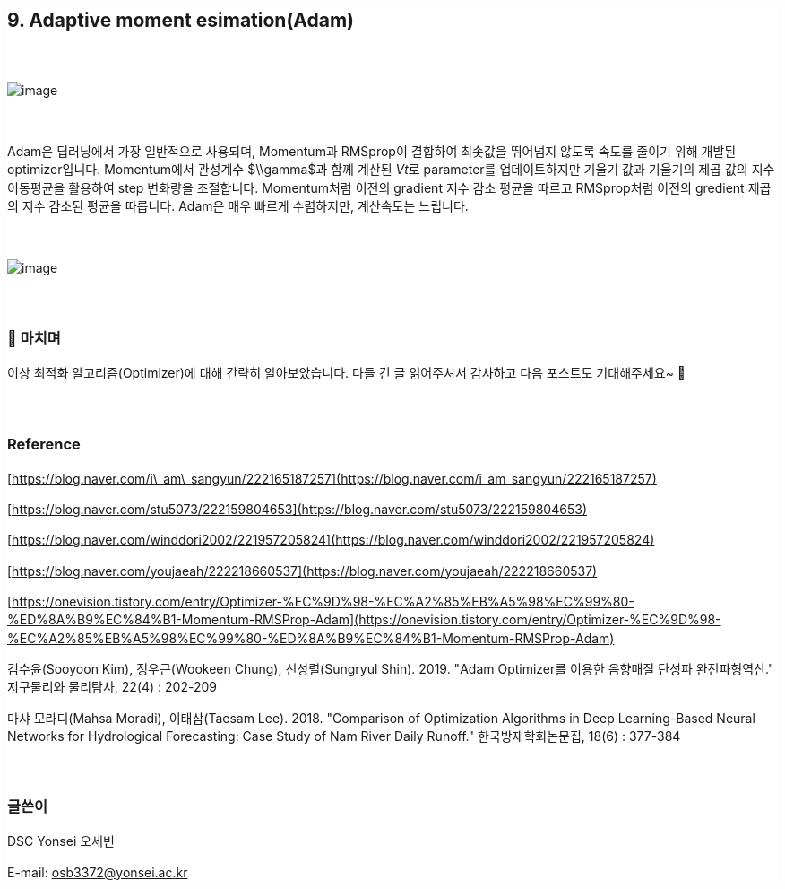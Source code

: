 ## 9. Adaptive moment esimation(Adam)

<br/>

![image](https://img1.daumcdn.net/thumb/R1280x0/?scode=mtistory2&fname=https%3A%2F%2Fblog.kakaocdn.net%2Fdn%2FqOfgn%2FbtqVOqQx6iT%2FBiWopD5t0Lyv1EPrxR5xYk%2Fimg.png)

<br/>

Adam은 딥러닝에서 가장 일반적으로 사용되며, Momentum과 RMSprop이 결합하여 최솟값을 뛰어넘지 않도록 속도를 줄이기 위해 개발된 optimizer입니다. Momentum에서 관성계수 $\\gamma$과 함께 계산된 $V{t}$로 parameter를 업데이트하지만 기울기 값과 기울기의 제곱 값의 지수이동평균을 활용하여 step 변화량을 조절합니다. Momentum처럼 이전의 gradient 지수 감소 평균을 따르고 RMSprop처럼 이전의 gredient 제곱의 지수 감소된 평균을 따릅니다. Adam은 매우 빠르게 수렴하지만, 계산속도는 느립니다.

<br/>

![image](https://img1.daumcdn.net/thumb/R1280x0/?scode=mtistory2&fname=https%3A%2F%2Fblog.kakaocdn.net%2Fdn%2FIURQ8%2FbtqVK8P76mq%2FQUAEOb0HVeDTrNptOrv440%2Fimg.png)

<br/>

### 🤝 마치며

이상 최적화 알고리즘(Optimizer)에 대해 간략히 알아보았습니다.
다들 긴 글 읽어주셔서 감사하고 다음 포스트도 기대해주세요~ 🎉

<br/>

### Reference

[https://blog.naver.com/i\_am\_sangyun/222165187257](https://blog.naver.com/i_am_sangyun/222165187257)

[https://blog.naver.com/stu5073/222159804653](https://blog.naver.com/stu5073/222159804653)

[https://blog.naver.com/winddori2002/221957205824](https://blog.naver.com/winddori2002/221957205824)

[https://blog.naver.com/youjaeah/222218660537](https://blog.naver.com/youjaeah/222218660537)

[https://onevision.tistory.com/entry/Optimizer-%EC%9D%98-%EC%A2%85%EB%A5%98%EC%99%80-%ED%8A%B9%EC%84%B1-Momentum-RMSProp-Adam](https://onevision.tistory.com/entry/Optimizer-%EC%9D%98-%EC%A2%85%EB%A5%98%EC%99%80-%ED%8A%B9%EC%84%B1-Momentum-RMSProp-Adam)

김수윤(Sooyoon Kim), 정우근(Wookeen Chung), 신성렬(Sungryul Shin). 2019. "Adam Optimizer를 이용한 음향매질 탄성파 완전파형역산." 지구물리와 물리탐사, 22(4) : 202-209

마샤 모라디(Mahsa Moradi), 이태삼(Taesam Lee). 2018. "Comparison of Optimization Algorithms in Deep Learning-Based Neural Networks for Hydrological Forecasting: Case Study of Nam River Daily Runoff." 한국방재학회논문집, 18(6) : 377-384



<br/>

### 글쓴이

DSC Yonsei 오세빈

E-mail: [osb3372@yonsei.ac.kr](http://osb3372@yonsei.ac.kr)
